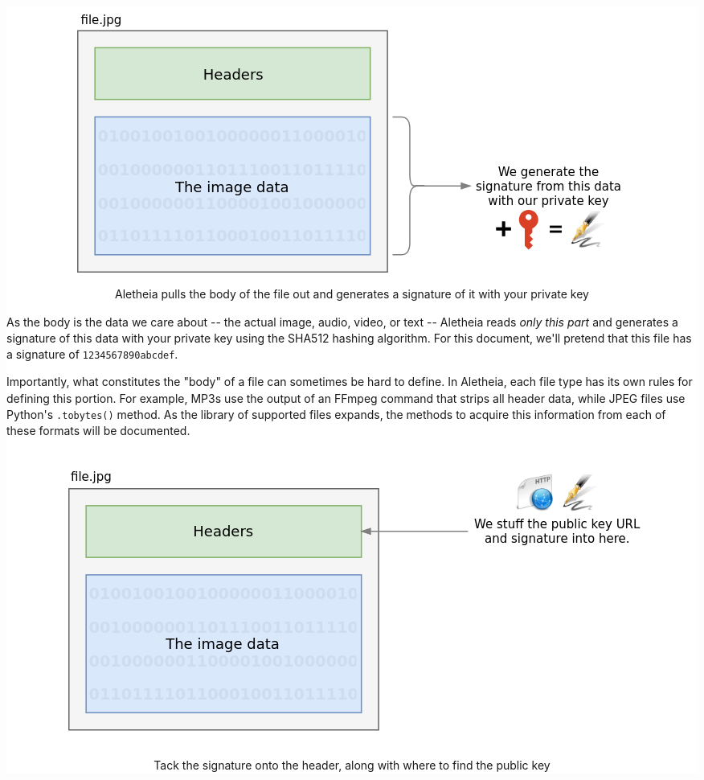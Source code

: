 <p align="center">
  <img src="presentation/img/diagrams/sign-read.png" alt="A diagram of signature generation" /><br />
  Aletheia pulls the body of the file out and generates a signature of it with your private key
</p>

As the body is the data we care about -- the actual image, audio, video, or
text -- Aletheia reads *only this part* and generates a signature of this data
with your private key using the SHA512 hashing algorithm.  For this document,
we'll pretend that this file has a signature of `1234567890abcdef`.

Importantly, what constitutes the "body" of a file can sometimes be hard to
define.  In Aletheia, each file type has its own rules for defining this
portion.  For example, MP3s use the output of an FFmpeg command that strips
all header data, while JPEG files use Python's `.tobytes()` method.  As the
library of supported files expands, the methods to acquire this information
from each of these formats will be documented.

<p align="center">
  <img src="presentation/img/diagrams/sign-write.png" alt="Inserting the signature & URL into the header" /><br />
  Tack the signature onto the header, along with where to find the public key
</p>
